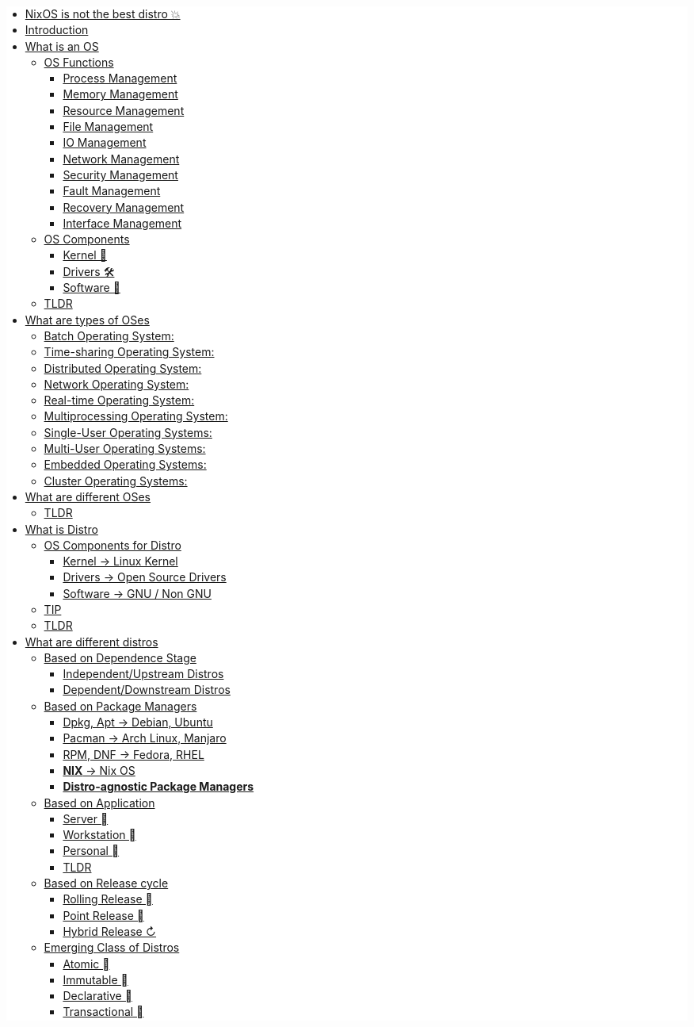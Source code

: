 
- [NixOS is not the best distro 💥](#nixos-is-not-the-best-distro-💥)
- [Introduction](#introduction)
- [What is an OS](#what-is-an-os)
  - [OS Functions](#os-functions)
    - [Process Management](#process-management)
    - [Memory Management](#memory-management)
    - [Resource Management](#resource-management)
    - [File Management](#file-management)
    - [IO Management](#io-management)
    - [Network Management](#network-management)
    - [Security Management](#security-management)
    - [Fault Management](#fault-management)
    - [Recovery Management](#recovery-management)
    - [Interface Management](#interface-management)
  - [OS Components](#os-components)
    - [Kernel 🥥](#kernel-🥥)
    - [Drivers 🛠](#drivers-🛠)
    - [Software 💽](#software-💽)
  - [TLDR](#tldr)
- [What are types of OSes](#what-are-types-of-oses)
  - [Batch Operating System:](#batch-operating-system)
  - [Time-sharing Operating System:](#time-sharing-operating-system)
  - [Distributed Operating System:](#distributed-operating-system)
  - [Network Operating System:](#network-operating-system)
  - [Real-time Operating System:](#real-time-operating-system)
  - [Multiprocessing Operating System:](#multiprocessing-operating-system)
  - [Single-User Operating Systems:](#single-user-operating-systems)
  - [Multi-User Operating Systems:](#multi-user-operating-systems)
  - [Embedded Operating Systems:](#embedded-operating-systems)
  - [Cluster Operating Systems:](#cluster-operating-systems)
- [What are different OSes](#what-are-different-oses)
  - [TLDR](#tldr)
- [What is Distro](#what-is-distro)
  - [OS Components for Distro](#os-components-for-distro)
    - [Kernel → Linux Kernel](#kernel-linux-kernel)
    - [Drivers → Open Source Drivers](#drivers-open-source-drivers)
    - [Software → GNU / Non GNU](#software-gnu-non-gnu)
  - [TIP](#tip)
  - [TLDR](#tldr)
- [What are different distros](#what-are-different-distros)
  - [Based on Dependence Stage](#based-on-dependence-stage)
    - [Independent/Upstream Distros](#independentupstream-distros)
    - [Dependent/Downstream Distros](#dependentdownstream-distros)
  - [Based on Package Managers](#based-on-package-managers)
    - [Dpkg, Apt → Debian, Ubuntu](#dpkg-apt-debian-ubuntu)
    - [Pacman → Arch Linux, Manjaro](#pacman-arch-linux-manjaro)
    - [RPM, DNF → Fedora, RHEL](#rpm-dnf-fedora-rhel)
    - [**NIX** → Nix OS](#nix-nix-os)
    - [**Distro-agnostic Package Managers**](#distro-agnostic-package-managers)
  - [Based on Application](#based-on-application)
    - [Server ](#server-)
    - [Workstation 󰍹](#workstation-󰍹)
    - [Personal 󰌢](#personal-󰌢)
    - [TLDR](#tldr)
  - [Based on Release cycle](#based-on-release-cycle)
    - [Rolling Release ](#rolling-release-)
    - [Point Release ](#point-release-)
    - [Hybrid Release ↻](#hybrid-release)
  - [Emerging Class of Distros](#emerging-class-of-distros)
    - [Atomic 󰚤](#atomic-󰚤)
    - [Immutable 󰏗](#immutable-󰏗)
    - [Declarative 󱇧](#declarative-󱇧)
    - [Transactional ](#transactional-)